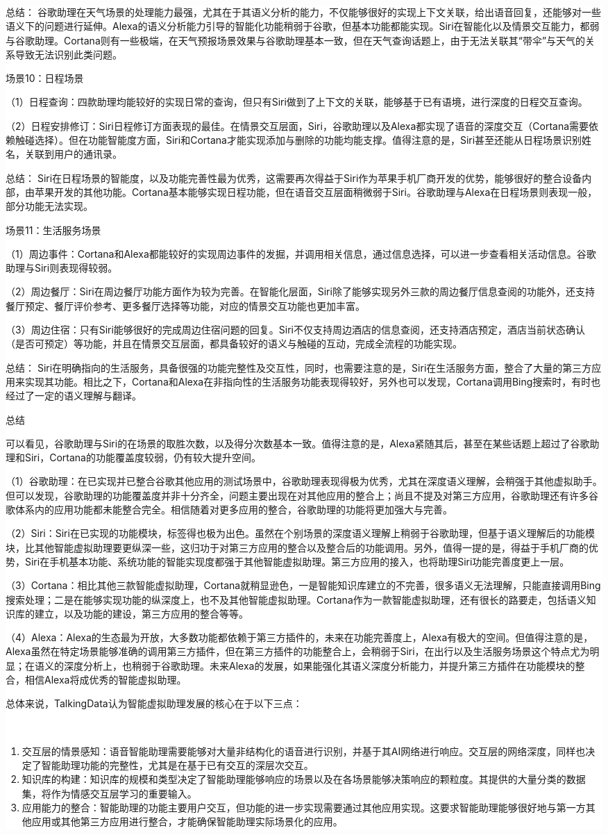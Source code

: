 总结： 谷歌助理在天气场景的处理能力最强，尤其在于其语义分析的能力，不仅能够很好的实现上下文关联，给出语音回复，还能够对一些语义下的问题进行延伸。Alexa的语义分析能力引导的智能化功能稍弱于谷歌，但基本功能都能实现。Siri在智能化以及情景交互能力，都弱与谷歌助理。Cortana则有一些极端，在天气预报场景效果与谷歌助理基本一致，但在天气查询话题上，由于无法关联其“带伞”与天气的关系导致无法识别此类问题。

场景10：日程场景





（1）日程查询：四款助理均能较好的实现日常的查询，但只有Siri做到了上下文的关联，能够基于已有语境，进行深度的日程交互查询。

（2）日程安排修订：Siri日程修订方面表现的最佳。在情景交互层面，Siri，谷歌助理以及Alexa都实现了语音的深度交互（Cortana需要依赖触碰选择）。但在功能智能度方面，Siri和Cortana才能实现添加与删除的功能均能支撑。值得注意的是，Siri甚至还能从日程场景识别姓名，关联到用户的通讯录。

总结： Siri在日程场景的智能度，以及功能完善性最为优秀，这需要再次得益于Siri作为苹果手机厂商开发的优势，能够很好的整合设备内部，由苹果开发的其他功能。Cortana基本能够实现日程功能，但在语音交互层面稍微弱于Siri。谷歌助理与Alexa在日程场景则表现一般，部分功能无法实现。

场景11：生活服务场景







（1）周边事件：Cortana和Alexa都能较好的实现周边事件的发掘，并调用相关信息，通过信息选择，可以进一步查看相关活动信息。谷歌助理与Siri则表现得较弱。

（2）周边餐厅：Siri在周边餐厅功能方面作为较为完善。在智能化层面，Siri除了能够实现另外三款的周边餐厅信息查阅的功能外，还支持餐厅预定、餐厅评价参考、更多餐厅选择等功能，对应的情景交互功能也更加丰富。

（3）周边住宿：只有Siri能够很好的完成周边住宿问题的回复。Siri不仅支持周边酒店的信息查阅，还支持酒店预定，酒店当前状态确认（是否可预定）等功能，并且在情景交互层面，都具备较好的语义与触碰的互动，完成全流程的功能实现。

总结： Siri在明确指向的生活服务，具备很强的功能完整性及交互性，同时，也需要注意的是，Siri在生活服务方面，整合了大量的第三方应用来实现其功能。相比之下，Cortana和Alexa在非指向性的生活服务功能表现得较好，另外也可以发现，Cortana调用Bing搜索时，有时也经过了一定的语义理解与翻译。

总结

可以看见，谷歌助理与Siri的在场景的取胜次数，以及得分次数基本一致。值得注意的是，Alexa紧随其后，甚至在某些话题上超过了谷歌助理和Siri，Cortana的功能覆盖度较弱，仍有较大提升空间。



（1）谷歌助理：在已实现并已整合谷歌其他应用的测试场景中，谷歌助理表现得极为优秀，尤其在深度语义理解，会稍强于其他虚拟助手。但可以发现，谷歌助理的功能覆盖度并非十分齐全，问题主要出现在对其他应用的整合上；尚且不提及对第三方应用，谷歌助理还有许多谷歌体系内的应用功能都未能整合完全。相信随着对更多应用的整合，谷歌助理的功能将更加强大与完善。

（2）Siri：Siri在已实现的功能模块，标签得也极为出色。虽然在个别场景的深度语义理解上稍弱于谷歌助理，但基于语义理解后的功能模块，比其他智能虚拟助理要更纵深一些，这归功于对第三方应用的整合以及整合后的功能调用。另外，值得一提的是，得益于手机厂商的优势，Siri在手机基本功能、系统功能的智能实现度都强于其他智能虚拟助理。第三方应用的接入，也将助理Siri功能完善度更上一层。

（3）Cortana：相比其他三款智能虚拟助理，Cortana就稍显逊色，一是智能知识库建立的不完善，很多语义无法理解，只能直接调用Bing搜索处理；二是在能够实现功能的纵深度上，也不及其他智能虚拟助理。Cortana作为一款智能虚拟助理，还有很长的路要走，包括语义知识库的建立，以及功能的建设，第三方应用的整合等等。

（4）Alexa：Alexa的生态最为开放，大多数功能都依赖于第三方插件的，未来在功能完善度上，Alexa有极大的空间。但值得注意的是，Alexa虽然在特定场景能够准确的调用第三方插件，但在第三方插件的功能整合上，会稍弱于Siri，在出行以及生活服务场景这个特点尤为明显；在语义的深度分析上，也稍弱于谷歌助理。未来Alexa的发展，如果能强化其语义深度分析能力，并提升第三方插件在功能模块的整合，相信Alexa将成优秀的智能虚拟助理。

总体来说，TalkingData认为智能虚拟助理发展的核心在于以下三点：

&nbsp;

  1. 交互层的情景感知：语音智能助理需要能够对大量非结构化的语音进行识别，并基于其AI网络进行响应。交互层的网络深度，同样也决定了智能助理功能的完整性，尤其是在基于已有交互的深层次交互。
  2. 知识库的构建：知识库的规模和类型决定了智能助理能够响应的场景以及在各场景能够决策响应的颗粒度。其提供的大量分类的数据集，将作为情感交互层学习的重要输入。
  3. 应用能力的整合：智能助理的功能主要用户交互，但功能的进一步实现需要通过其他应用实现。这要求智能助理能够很好地与第一方其他应用或其他第三方应用进行整合，才能确保智能助理实际场景化的应用。
